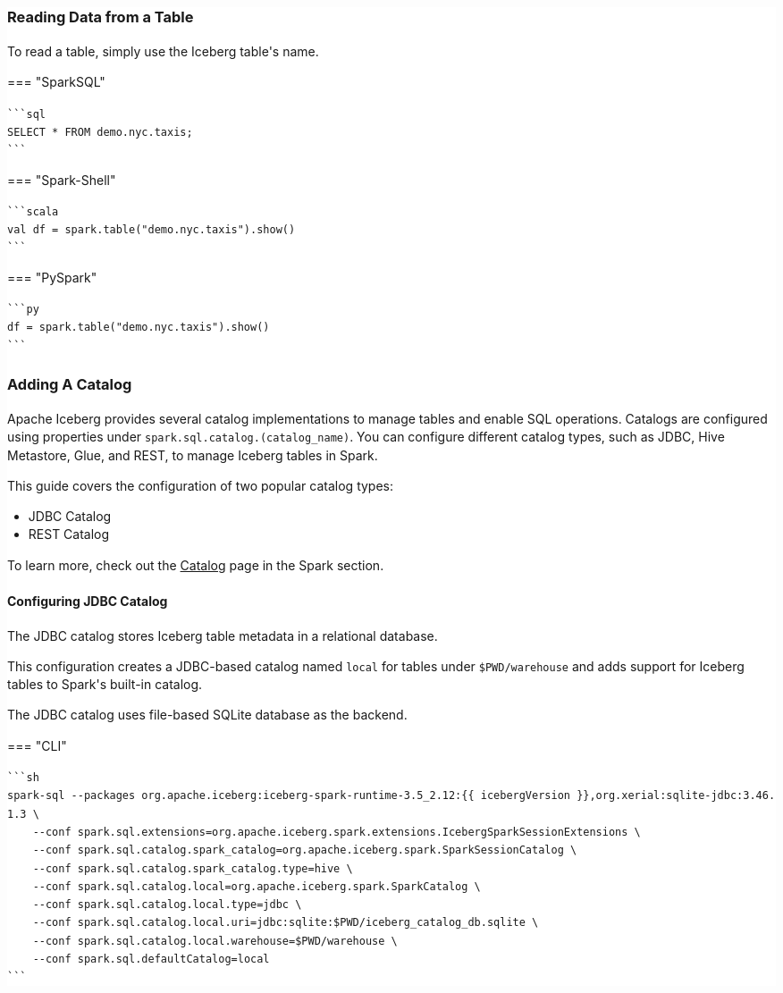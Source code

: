 ### Reading Data from a Table

To read a table, simply use the Iceberg table's name.


=== "SparkSQL"

    ```sql
    SELECT * FROM demo.nyc.taxis;
    ```

=== "Spark-Shell"

    ```scala
    val df = spark.table("demo.nyc.taxis").show()
    ```

=== "PySpark"

    ```py
    df = spark.table("demo.nyc.taxis").show()
    ```

### Adding A Catalog

Apache Iceberg provides several catalog implementations to manage tables and enable SQL operations. 
Catalogs are configured using properties under `spark.sql.catalog.(catalog_name)`.
You can configure different catalog types, such as JDBC, Hive Metastore, Glue, and REST, to manage Iceberg tables in Spark.

This guide covers the configuration of two popular catalog types:

* JDBC Catalog
* REST Catalog

To learn more, check out the [Catalog](docs/latest/spark-configuration.md#catalogs) page in the Spark section.

#### Configuring JDBC Catalog

The JDBC catalog stores Iceberg table metadata in a relational database. 

This configuration creates a JDBC-based catalog named `local` for tables under `$PWD/warehouse` and adds support for Iceberg tables to Spark's built-in catalog.

The JDBC catalog uses file-based SQLite database as the backend.

=== "CLI"

    ```sh
    spark-sql --packages org.apache.iceberg:iceberg-spark-runtime-3.5_2.12:{{ icebergVersion }},org.xerial:sqlite-jdbc:3.46.1.3 \
        --conf spark.sql.extensions=org.apache.iceberg.spark.extensions.IcebergSparkSessionExtensions \
        --conf spark.sql.catalog.spark_catalog=org.apache.iceberg.spark.SparkSessionCatalog \
        --conf spark.sql.catalog.spark_catalog.type=hive \
        --conf spark.sql.catalog.local=org.apache.iceberg.spark.SparkCatalog \
        --conf spark.sql.catalog.local.type=jdbc \
        --conf spark.sql.catalog.local.uri=jdbc:sqlite:$PWD/iceberg_catalog_db.sqlite \
        --conf spark.sql.catalog.local.warehouse=$PWD/warehouse \
        --conf spark.sql.defaultCatalog=local
    ```
